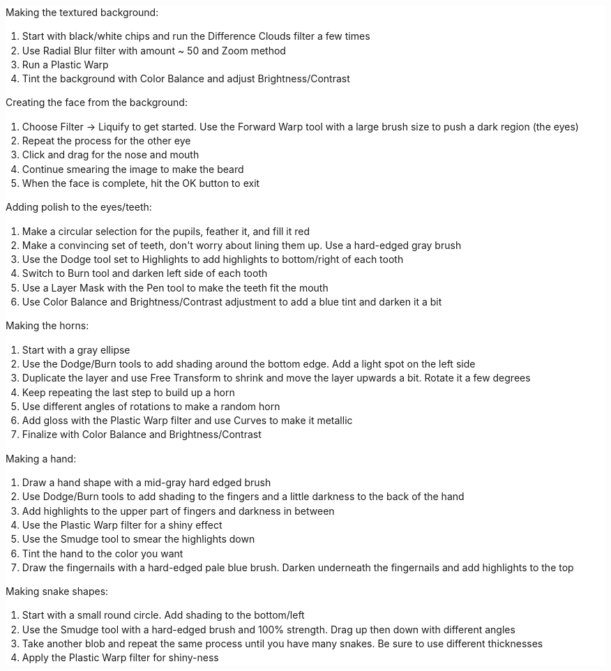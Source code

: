 Making the textured background:

1. Start with black/white chips and run the Difference Clouds filter a few times
2. Use Radial Blur filter with amount ~ 50 and Zoom method
3. Run a Plastic Warp
4. Tint the background with Color Balance and adjust Brightness/Contrast

Creating the face from the background:

1. Choose Filter -> Liquify to get started.  Use the Forward Warp tool with a
   large brush size to push a dark region (the eyes)
2. Repeat the process for the other eye
3. Click and drag for the nose and mouth
4. Continue smearing the image to make the beard
5. When the face is complete, hit the OK button to exit

Adding polish to the eyes/teeth:

1. Make a circular selection for the pupils, feather it, and fill it red
2. Make a convincing set of teeth, don't worry about lining them up.  Use a
   hard-edged gray brush
3. Use the Dodge tool set to Highlights to add highlights to bottom/right of
   each tooth
4. Switch to Burn tool and darken left side of each tooth
5. Use a Layer Mask with the Pen tool to make the teeth fit the mouth
6. Use Color Balance and Brightness/Contrast adjustment to add a blue tint and
   darken it a bit

Making the horns:

1. Start with a gray ellipse
2. Use the Dodge/Burn tools to add shading around the bottom edge.  Add a light
   spot on the left side
3. Duplicate the layer and use Free Transform to shrink and move the layer
   upwards a bit.  Rotate it a few degrees
4. Keep repeating the last step to build up a horn
5. Use different angles of rotations to make a random horn
6. Add gloss with the Plastic Warp filter and use Curves to make it metallic
7. Finalize with Color Balance and Brightness/Contrast

Making a hand:

1. Draw a hand shape with a mid-gray hard edged brush
2. Use Dodge/Burn tools to add shading to the fingers and a little darkness to
   the back of the hand
3. Add highlights to the upper part of fingers and darkness in between
4. Use the Plastic Warp filter for a shiny effect
5. Use the Smudge tool to smear the highlights down
6. Tint the hand to the color you want
7. Draw the fingernails with a hard-edged pale blue brush.  Darken underneath
   the fingernails and add highlights to the top

Making snake shapes:

1. Start with a small round circle.  Add shading to the bottom/left
2. Use the Smudge tool with a hard-edged brush and 100% strength.  Drag up then
   down with different angles
3. Take another blob and repeat the same process until you have many snakes.
   Be sure to use different thicknesses
4. Apply the Plastic Warp filter for shiny-ness
